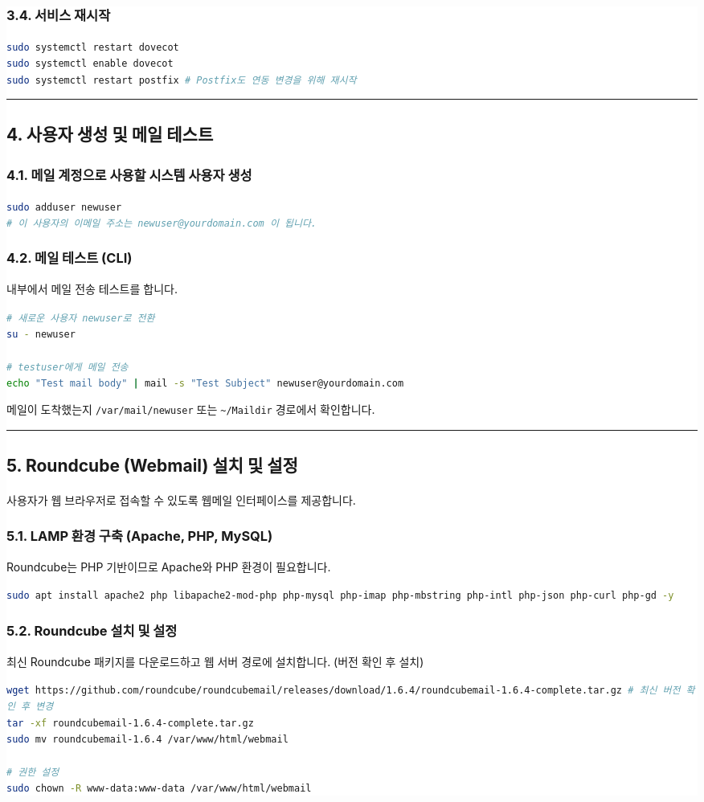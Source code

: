 ### 3.4. 서비스 재시작

```bash
sudo systemctl restart dovecot
sudo systemctl enable dovecot
sudo systemctl restart postfix # Postfix도 연동 변경을 위해 재시작
```

-----

## 4\. 사용자 생성 및 메일 테스트

### 4.1. 메일 계정으로 사용할 시스템 사용자 생성

```bash
sudo adduser newuser
# 이 사용자의 이메일 주소는 newuser@yourdomain.com 이 됩니다.
```

### 4.2. 메일 테스트 (CLI)

내부에서 메일 전송 테스트를 합니다.

```bash
# 새로운 사용자 newuser로 전환
su - newuser

# testuser에게 메일 전송
echo "Test mail body" | mail -s "Test Subject" newuser@yourdomain.com
```

메일이 도착했는지 `/var/mail/newuser` 또는 `~/Maildir` 경로에서 확인합니다.

-----

## 5\. Roundcube (Webmail) 설치 및 설정

사용자가 웹 브라우저로 접속할 수 있도록 웹메일 인터페이스를 제공합니다.

### 5.1. LAMP 환경 구축 (Apache, PHP, MySQL)

Roundcube는 PHP 기반이므로 Apache와 PHP 환경이 필요합니다.

```bash
sudo apt install apache2 php libapache2-mod-php php-mysql php-imap php-mbstring php-intl php-json php-curl php-gd -y
```

### 5.2. Roundcube 설치 및 설정

최신 Roundcube 패키지를 다운로드하고 웹 서버 경로에 설치합니다. (버전 확인 후 설치)

```bash
wget https://github.com/roundcube/roundcubemail/releases/download/1.6.4/roundcubemail-1.6.4-complete.tar.gz # 최신 버전 확인 후 변경
tar -xf roundcubemail-1.6.4-complete.tar.gz
sudo mv roundcubemail-1.6.4 /var/www/html/webmail

# 권한 설정
sudo chown -R www-data:www-data /var/www/html/webmail
```
